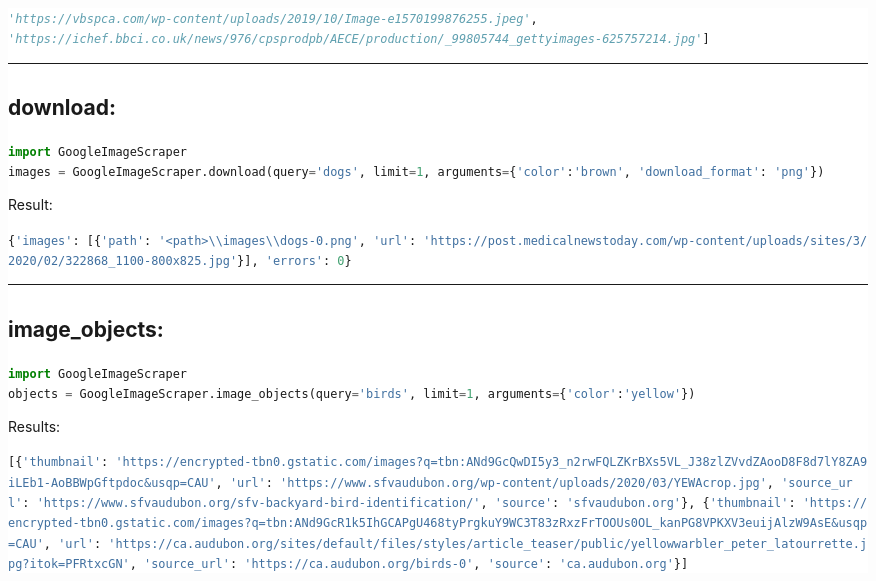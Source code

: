 ```python
'https://vbspca.com/wp-content/uploads/2019/10/Image-e1570199876255.jpeg', 
'https://ichef.bbci.co.uk/news/976/cpsprodpb/AECE/production/_99805744_gettyimages-625757214.jpg']
```

---
## download:
```python
import GoogleImageScraper
images = GoogleImageScraper.download(query='dogs', limit=1, arguments={'color':'brown', 'download_format': 'png'})
```
Result:
```python
{'images': [{'path': '<path>\\images\\dogs-0.png', 'url': 'https://post.medicalnewstoday.com/wp-content/uploads/sites/3/2020/02/322868_1100-800x825.jpg'}], 'errors': 0}
```

---

## image_objects:

```python
import GoogleImageScraper
objects = GoogleImageScraper.image_objects(query='birds', limit=1, arguments={'color':'yellow'})
```
Results:
```python
[{'thumbnail': 'https://encrypted-tbn0.gstatic.com/images?q=tbn:ANd9GcQwDI5y3_n2rwFQLZKrBXs5VL_J38zlZVvdZAooD8F8d7lY8ZA9iLEb1-AoBBWpGftpdoc&usqp=CAU', 'url': 'https://www.sfvaudubon.org/wp-content/uploads/2020/03/YEWAcrop.jpg', 'source_url': 'https://www.sfvaudubon.org/sfv-backyard-bird-identification/', 'source': 'sfvaudubon.org'}, {'thumbnail': 'https://encrypted-tbn0.gstatic.com/images?q=tbn:ANd9GcR1k5IhGCAPgU468tyPrgkuY9WC3T83zRxzFrTOOUs0OL_kanPG8VPKXV3euijAlzW9AsE&usqp=CAU', 'url': 'https://ca.audubon.org/sites/default/files/styles/article_teaser/public/yellowwarbler_peter_latourrette.jpg?itok=PFRtxcGN', 'source_url': 'https://ca.audubon.org/birds-0', 'source': 'ca.audubon.org'}]
```